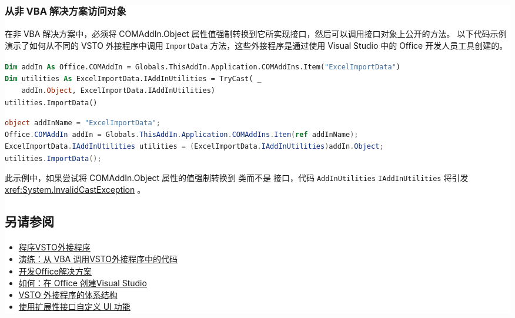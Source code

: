 ### <a name="access-objects-from-non-vba-solutions"></a>从非 VBA 解决方案访问对象
 在非 VBA 解决方案中，必须将 COMAddIn.Object 属性值强制转换到它所实现接口，然后可以调用接口对象上公开的方法。 以下代码示例演示了如何从不同的 VSTO 外接程序中调用 `ImportData` 方法，这些外接程序是通过使用 Visual Studio 中的 Office 开发人员工具创建的。

```vb
Dim addIn As Office.COMAddIn = Globals.ThisAddIn.Application.COMAddIns.Item("ExcelImportData")
Dim utilities As ExcelImportData.IAddInUtilities = TryCast( _
    addIn.Object, ExcelImportData.IAddInUtilities)
utilities.ImportData()
```

```csharp
object addInName = "ExcelImportData";
Office.COMAddIn addIn = Globals.ThisAddIn.Application.COMAddIns.Item(ref addInName);
ExcelImportData.IAddInUtilities utilities = (ExcelImportData.IAddInUtilities)addIn.Object;
utilities.ImportData();
```

 此示例中，如果尝试将 COMAddIn.Object 属性的值强制转换到 类而不是 接口，代码 `AddInUtilities` `IAddInUtilities` 将引发 <xref:System.InvalidCastException> 。

## <a name="see-also"></a>另请参阅
- [程序VSTO外接程序](../vsto/programming-vsto-add-ins.md)
- [演练：从 VBA 调用VSTO外接程序中的代码](../vsto/walkthrough-calling-code-in-a-vsto-add-in-from-vba.md)
- [开发Office解决方案](../vsto/developing-office-solutions.md)
- [如何：在 Office 创建Visual Studio](../vsto/how-to-create-office-projects-in-visual-studio.md)
- [VSTO 外接程序的体系结构](../vsto/architecture-of-vsto-add-ins.md)
- [使用扩展性接口自定义 UI 功能](../vsto/customizing-ui-features-by-using-extensibility-interfaces.md)
